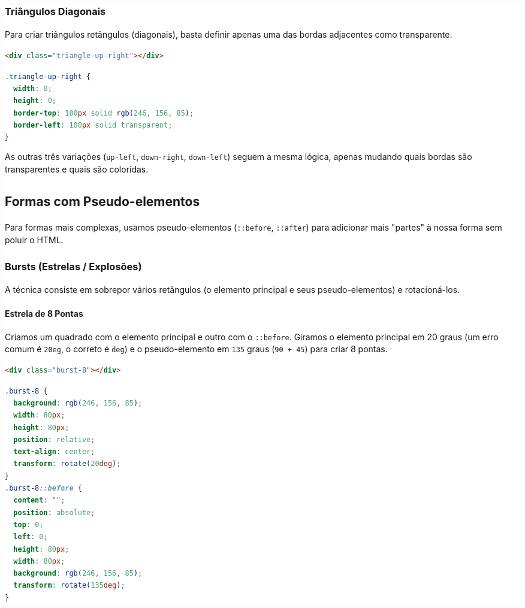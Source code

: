 ### Triângulos Diagonais

Para criar triângulos retângulos (diagonais), basta definir apenas uma das bordas adjacentes como transparente.

```html
<div class="triangle-up-right"></div>
```

```css
.triangle-up-right {
  width: 0;
  height: 0;
  border-top: 100px solid rgb(246, 156, 85);
  border-left: 100px solid transparent;
}
```

As outras três variações (`up-left`, `down-right`, `down-left`) seguem a mesma lógica, apenas mudando quais bordas são transparentes e quais são coloridas.

## Formas com Pseudo-elementos

Para formas mais complexas, usamos pseudo-elementos (`::before`, `::after`) para adicionar mais "partes" à nossa forma sem poluir o HTML.

### Bursts (Estrelas / Explosões)

A técnica consiste em sobrepor vários retângulos (o elemento principal e seus pseudo-elementos) e rotacioná-los.

#### Estrela de 8 Pontas

Criamos um quadrado com o elemento principal e outro com o `::before`. Giramos o elemento principal em 20 graus (um erro comum é `20eg`, o correto é `deg`) e o pseudo-elemento em `135` graus (`90 + 45`) para criar 8 pontas.

```html
<div class="burst-8"></div>
```

```css
.burst-8 {
  background: rgb(246, 156, 85);
  width: 80px;
  height: 80px;
  position: relative;
  text-align: center;
  transform: rotate(20deg);
}
.burst-8::before {
  content: "";
  position: absolute;
  top: 0;
  left: 0;
  height: 80px;
  width: 80px;
  background: rgb(246, 156, 85);
  transform: rotate(135deg);
}
```
